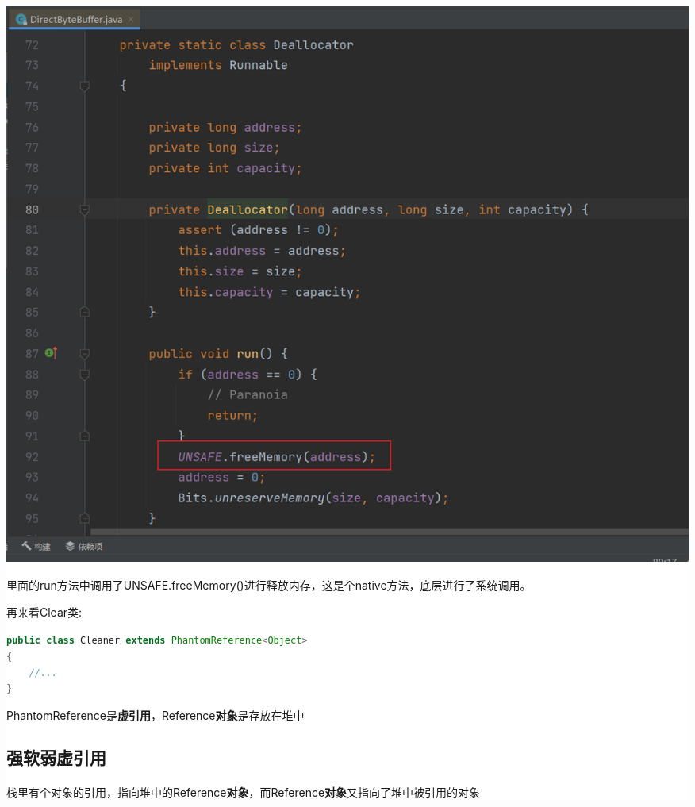 ![image-20221011230444008](img/IO零拷贝相关知识.assets/image-20221011230444008.png)

里面的run方法中调用了UNSAFE.freeMemory()进行释放内存，这是个native方法，底层进行了系统调用。

再来看Clear类:

```java
public class Cleaner extends PhantomReference<Object>
{
    //...
}
```

PhantomReference是**虚引用**，Reference**对象**是存放在堆中

## 强软弱虚引用

栈里有个对象的引用，指向堆中的Reference**对象**，而Reference**对象**又指向了堆中被引用的对象
